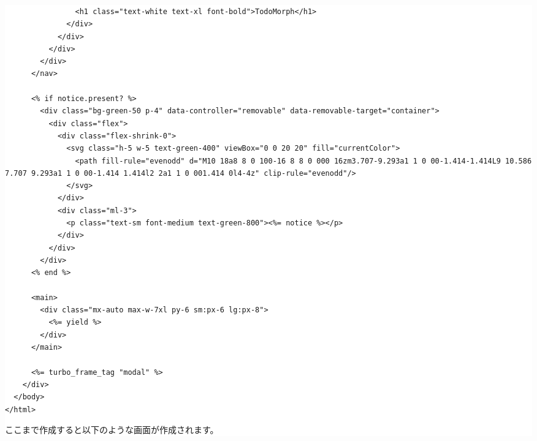 ```erb
                <h1 class="text-white text-xl font-bold">TodoMorph</h1>
              </div>
            </div>
          </div>
        </div>
      </nav>

      <% if notice.present? %>
        <div class="bg-green-50 p-4" data-controller="removable" data-removable-target="container">
          <div class="flex">
            <div class="flex-shrink-0">
              <svg class="h-5 w-5 text-green-400" viewBox="0 0 20 20" fill="currentColor">
                <path fill-rule="evenodd" d="M10 18a8 8 0 100-16 8 8 0 000 16zm3.707-9.293a1 1 0 00-1.414-1.414L9 10.586 7.707 9.293a1 1 0 00-1.414 1.414l2 2a1 1 0 001.414 0l4-4z" clip-rule="evenodd"/>
              </svg>
            </div>
            <div class="ml-3">
              <p class="text-sm font-medium text-green-800"><%= notice %></p>
            </div>
          </div>
        </div>
      <% end %>

      <main>
        <div class="mx-auto max-w-7xl py-6 sm:px-6 lg:px-8">
          <%= yield %>
        </div>
      </main>

      <%= turbo_frame_tag "modal" %>
    </div>
  </body>
</html>
```

ここまで作成すると以下のような画面が作成されます。
